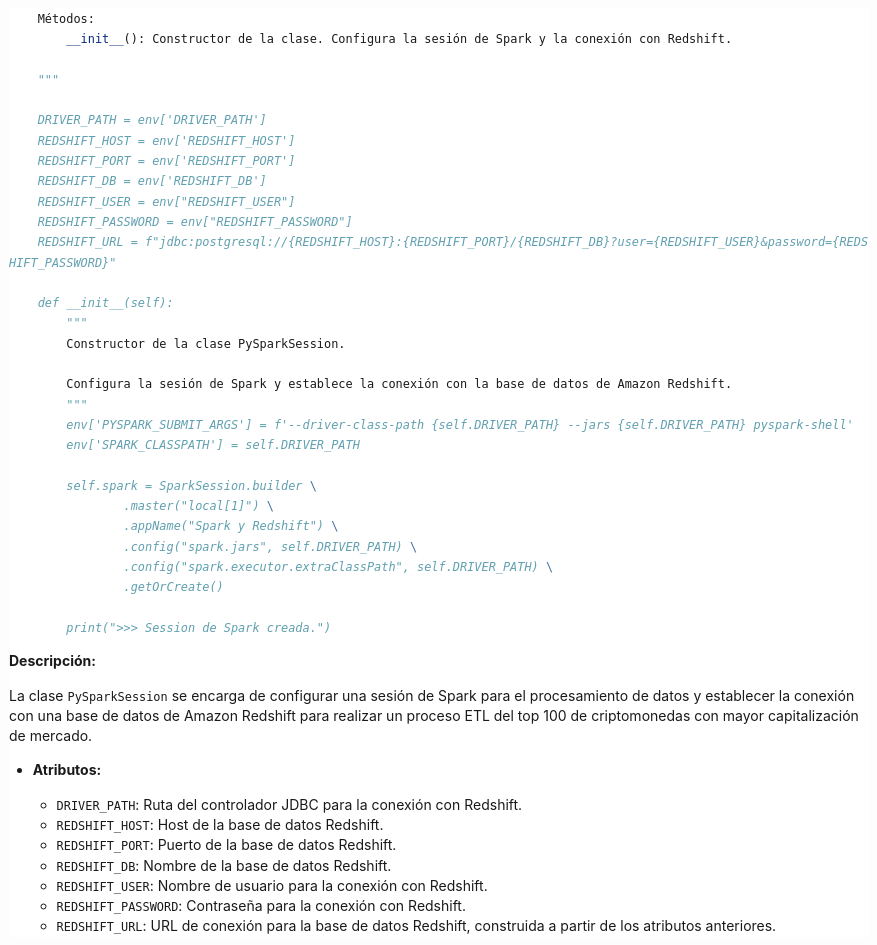 ```python
    Métodos:
        __init__(): Constructor de la clase. Configura la sesión de Spark y la conexión con Redshift.

    """

    DRIVER_PATH = env['DRIVER_PATH']
    REDSHIFT_HOST = env['REDSHIFT_HOST']
    REDSHIFT_PORT = env['REDSHIFT_PORT']
    REDSHIFT_DB = env['REDSHIFT_DB']
    REDSHIFT_USER = env["REDSHIFT_USER"]
    REDSHIFT_PASSWORD = env["REDSHIFT_PASSWORD"]
    REDSHIFT_URL = f"jdbc:postgresql://{REDSHIFT_HOST}:{REDSHIFT_PORT}/{REDSHIFT_DB}?user={REDSHIFT_USER}&password={REDSHIFT_PASSWORD}"

    def __init__(self):
        """
        Constructor de la clase PySparkSession.

        Configura la sesión de Spark y establece la conexión con la base de datos de Amazon Redshift.
        """
        env['PYSPARK_SUBMIT_ARGS'] = f'--driver-class-path {self.DRIVER_PATH} --jars {self.DRIVER_PATH} pyspark-shell'
        env['SPARK_CLASSPATH'] = self.DRIVER_PATH

        self.spark = SparkSession.builder \
                .master("local[1]") \
                .appName("Spark y Redshift") \
                .config("spark.jars", self.DRIVER_PATH) \
                .config("spark.executor.extraClassPath", self.DRIVER_PATH) \
                .getOrCreate()

        print(">>> Session de Spark creada.")
```

**Descripción:**

La clase `PySparkSession` se encarga de configurar una sesión de Spark para el procesamiento de datos y establecer la conexión con una base de datos de Amazon Redshift para realizar un proceso ETL del top 100 de criptomonedas con mayor capitalización de mercado.

- **Atributos:**

    - `DRIVER_PATH`: Ruta del controlador JDBC para la conexión con Redshift.
    - `REDSHIFT_HOST`: Host de la base de datos Redshift.
    - `REDSHIFT_PORT`: Puerto de la base de datos Redshift.
    - `REDSHIFT_DB`: Nombre de la base de datos Redshift.
    - `REDSHIFT_USER`: Nombre de usuario para la conexión con Redshift.
    - `REDSHIFT_PASSWORD`: Contraseña para la conexión con Redshift.
    - `REDSHIFT_URL`: URL de conexión para la base de datos Redshift, construida a partir de los atributos anteriores.
